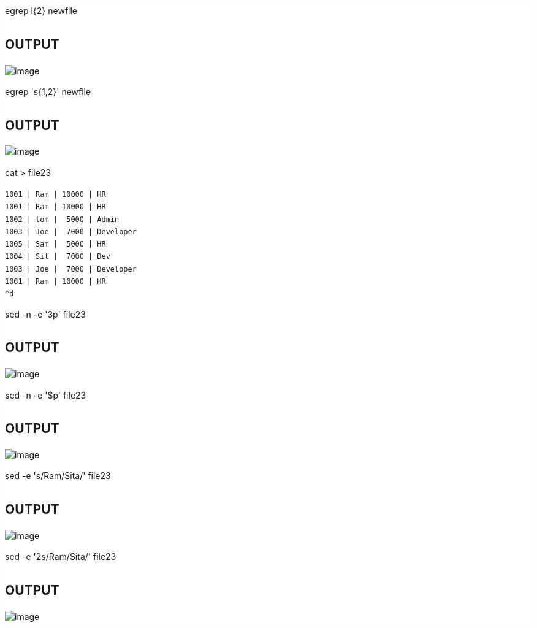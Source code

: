 

egrep l{2} newfile
## OUTPUT
<img width="375" height="126" alt="image" src="https://github.com/user-attachments/assets/c858d760-df72-4823-8d5d-def57d3bc0be" />




egrep 's{1,2}' newfile
## OUTPUT 
<img width="417" height="112" alt="image" src="https://github.com/user-attachments/assets/54cd0d8a-3891-48fb-ab2a-3a8c1050a503" />



cat > file23
```
1001 | Ram | 10000 | HR
1001 | Ram | 10000 | HR
1002 | tom |  5000 | Admin
1003 | Joe |  7000 | Developer
1005 | Sam |  5000 | HR
1004 | Sit |  7000 | Dev
1003 | Joe |  7000 | Developer
1001 | Ram | 10000 | HR
^d
```


sed -n -e '3p' file23
## OUTPUT
<img width="307" height="96" alt="image" src="https://github.com/user-attachments/assets/234ae51e-b767-40c3-98fb-f3a27a2e6f5a" />




sed -n -e '$p' file23
## OUTPUT
<img width="315" height="80" alt="image" src="https://github.com/user-attachments/assets/bf5ccf3a-a4c0-4605-9719-8ef5c0f0ee0a" />




sed  -e 's/Ram/Sita/' file23
## OUTPUT
<img width="436" height="240" alt="image" src="https://github.com/user-attachments/assets/2529cd39-fd61-4a9c-9392-251d008f4cd5" />




sed  -e '2s/Ram/Sita/' file23
## OUTPUT
<img width="417" height="241" alt="image" src="https://github.com/user-attachments/assets/0fe81744-b191-4262-ac64-fdcb6889aa41" />
